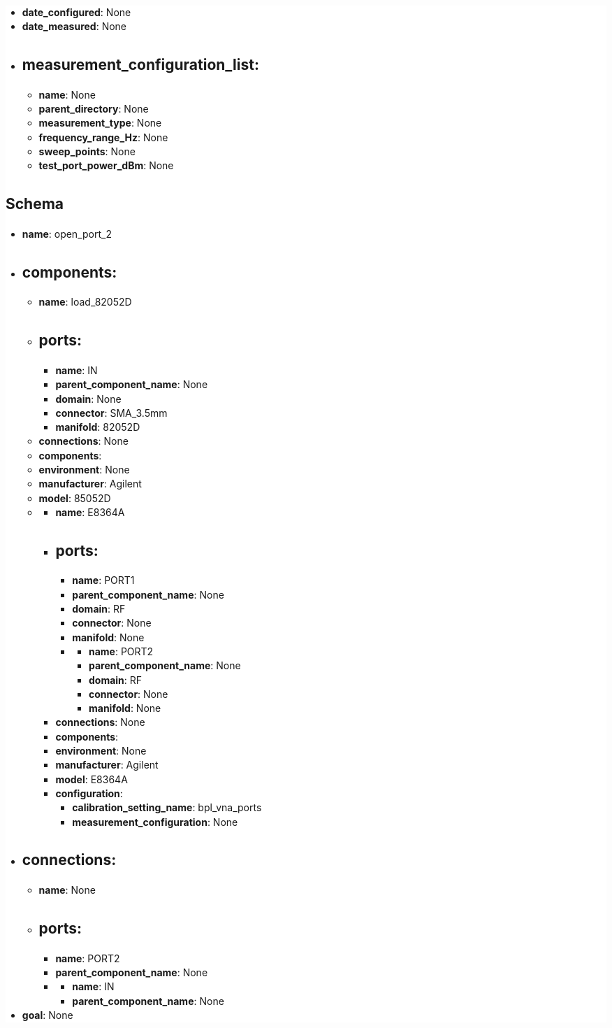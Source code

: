 - **date_configured**: None
- **date_measured**: None
- **measurement_configuration_list**:
  -
    - **name**: None
    - **parent_directory**: None
    - **measurement_type**: None
    - **frequency_range_Hz**: None
    - **sweep_points**: None
    - **test_port_power_dBm**: None


## Schema 
- **name**: open_port_2
- **components**:
  -
    - **name**: load_82052D
    - **ports**:
      -
        - **name**: IN
        - **parent_component_name**: None
        - **domain**: None
        - **connector**: SMA_3.5mm
        - **manifold**: 82052D
    - **connections**: None
    - **components**:
    - **environment**: None
    - **manufacturer**: Agilent
    - **model**: 85052D
  -
    - **name**: E8364A
    - **ports**:
      -
        - **name**: PORT1
        - **parent_component_name**: None
        - **domain**: RF
        - **connector**: None
        - **manifold**: None
      -
        - **name**: PORT2
        - **parent_component_name**: None
        - **domain**: RF
        - **connector**: None
        - **manifold**: None
    - **connections**: None
    - **components**:
    - **environment**: None
    - **manufacturer**: Agilent
    - **model**: E8364A
    - **configuration**:
      - **calibration_setting_name**: bpl_vna_ports
      - **measurement_configuration**: None
- **connections**:
  -
    - **name**: None
    - **ports**:
      -
        - **name**: PORT2
        - **parent_component_name**: None
      -
        - **name**: IN
        - **parent_component_name**: None
- **goal**: None